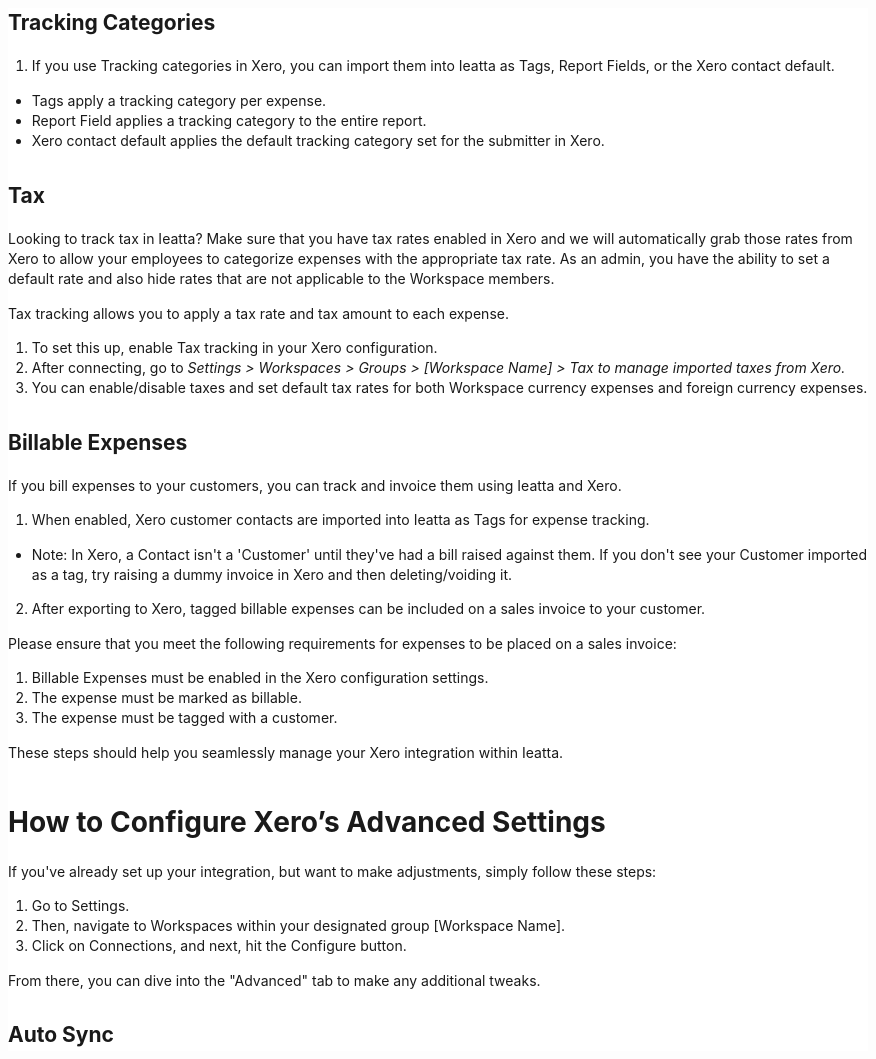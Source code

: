 ## Tracking Categories

1. If you use Tracking categories in Xero, you can import them into Ieatta as Tags, Report Fields, or the Xero contact default.
- Tags apply a tracking category per expense.
- Report Field applies a tracking category to the entire report.
- Xero contact default applies the default tracking category set for the submitter in Xero.

## Tax

Looking to track tax in Ieatta? Make sure that you have tax rates enabled in Xero and we will automatically grab those rates from Xero to allow your employees to categorize expenses with the appropriate tax rate. As an admin, you have the ability to set a default rate and also hide rates that are not applicable to the Workspace members.

Tax tracking allows you to apply a tax rate and tax amount to each expense.
1. To set this up, enable Tax tracking in your Xero configuration.
2. After connecting, go to *Settings > Workspaces > Groups > [Workspace Name] > Tax to manage imported taxes from Xero.*
3. You can enable/disable taxes and set default tax rates for both Workspace currency expenses and foreign currency expenses.

## Billable Expenses

If you bill expenses to your customers, you can track and invoice them using Ieatta and Xero.

1. When enabled, Xero customer contacts are imported into Ieatta as Tags for expense tracking.
- Note: In Xero, a Contact isn't a 'Customer' until they've had a bill raised against them. If you don't see your Customer imported as a tag, try raising a dummy invoice in Xero and then deleting/voiding it.
2. After exporting to Xero, tagged billable expenses can be included on a sales invoice to your customer.

Please ensure that you meet the following requirements for expenses to be placed on a sales invoice:
1. Billable Expenses must be enabled in the Xero configuration settings.
2. The expense must be marked as billable.
3. The expense must be tagged with a customer.

These steps should help you seamlessly manage your Xero integration within Ieatta.

# How to Configure Xero’s Advanced Settings

If you've already set up your integration, but want to make adjustments, simply follow these steps:

1. Go to Settings.
2. Then, navigate to Workspaces within your designated group [Workspace Name].
3. Click on Connections, and next, hit the Configure button.

From there, you can dive into the "Advanced" tab to make any additional tweaks.

## Auto Sync
